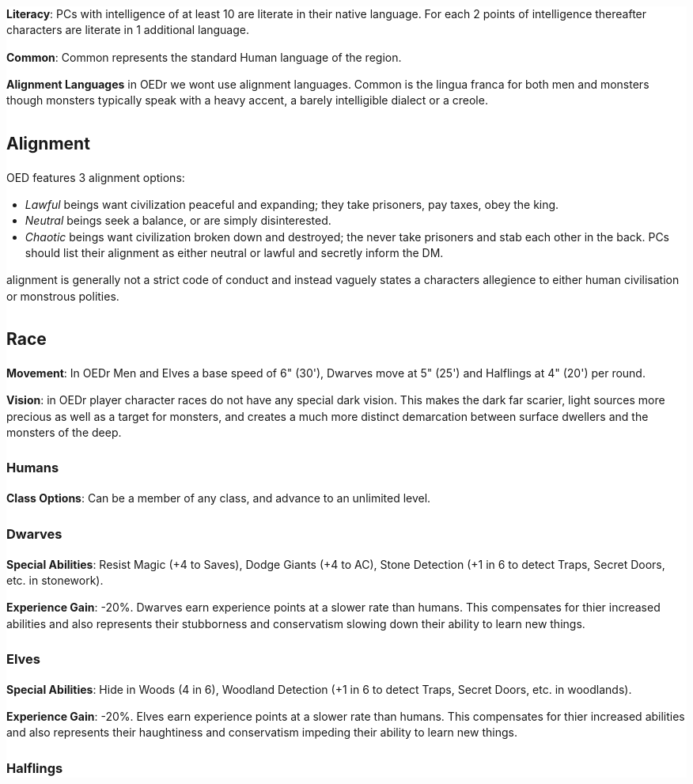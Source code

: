 **Literacy**: PCs with intelligence of at least 10 are literate in their native language. For each 2 points of intelligence thereafter characters are literate in 1 additional language. 

**Common**: Common represents the standard Human language of the region. 

**Alignment Languages** in OEDr we wont use alignment languages. Common is the lingua franca for both men and monsters though monsters typically speak with a heavy accent, a barely intelligible dialect or a creole.
 
## Alignment

OED features 3 alignment options:

- *Lawful* beings want civilization peaceful and expanding; they take prisoners, pay taxes, obey the king.
- *Neutral* beings seek a balance, or are simply disinterested.
- *Chaotic* beings want civilization broken down and destroyed; the never take prisoners and stab each other in the back. PCs should list their alignment as either neutral or lawful and secretly inform the DM.

alignment is generally not a strict code of conduct and instead vaguely states a characters allegience to either human civilisation or monstrous polities.

## Race

**Movement**: In OEDr Men and Elves a base speed of 6" (30'), Dwarves move at 5" (25') and Halflings at 4" (20') per round.

**Vision**: in OEDr player character races do not have any special dark vision. This makes the dark far scarier, light sources more precious as well as a target for monsters, and creates a much more distinct demarcation between surface dwellers and the monsters of the deep.

### Humans

**Class Options**: Can be a member of any class, and advance to an unlimited level.

### Dwarves

**Special Abilities**: Resist Magic (+4 to Saves), Dodge Giants (+4 to AC), Stone Detection (+1 in 6 to detect Traps, Secret Doors, etc. in stonework).

**Experience Gain**: -20%. Dwarves earn experience points at a slower rate than humans. This compensates for thier increased abilities and also represents their stubborness and conservatism slowing down their ability to learn new things.

### Elves

**Special Abilities**: Hide in Woods (4 in 6), Woodland Detection (+1 in 6 to detect Traps, Secret Doors, etc. in woodlands).

**Experience Gain**: -20%. Elves earn experience points at a slower rate than humans. This compensates for thier increased abilities and also represents their haughtiness and conservatism impeding their ability to learn new things.

### Halflings
